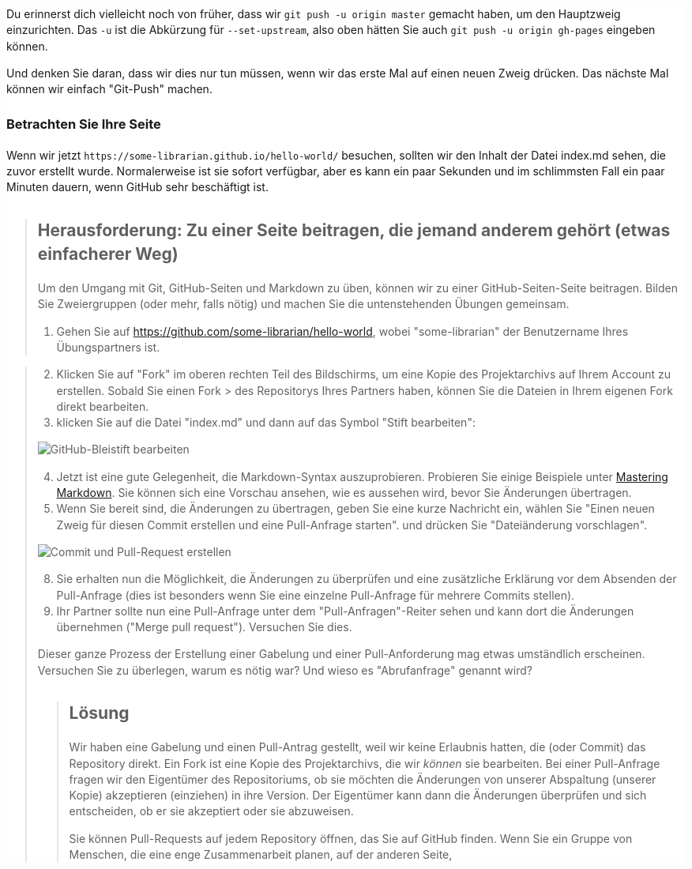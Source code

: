 Du erinnerst dich vielleicht noch von früher, dass wir `git push -u origin master` gemacht haben, um
den Hauptzweig einzurichten. Das `-u` ist die Abkürzung für `--set-upstream`, also
oben hätten Sie auch `git push -u origin gh-pages` eingeben können.

Und denken Sie daran, dass wir dies nur tun müssen, wenn wir das erste Mal auf einen neuen Zweig drücken.
Das nächste Mal können wir einfach "Git-Push" machen.

### Betrachten Sie Ihre Seite

Wenn wir jetzt `https://some-librarian.github.io/hello-world/` besuchen,
sollten wir den Inhalt der Datei index.md sehen, die zuvor erstellt wurde.
Normalerweise ist sie sofort verfügbar, aber es kann ein paar Sekunden und im schlimmsten Fall ein paar Minuten dauern, wenn GitHub sehr beschäftigt ist.

> ## Herausforderung: Zu einer Seite beitragen, die jemand anderem gehört (etwas einfacherer Weg)
>
> Um den Umgang mit Git, GitHub-Seiten und Markdown zu üben, können wir zu einer GitHub-Seiten-Seite beitragen.
> Bilden Sie Zweiergruppen (oder mehr, falls nötig) und machen Sie die untenstehenden Übungen gemeinsam.
> 
> 1. Gehen Sie auf https://github.com/some-librarian/hello-world, wobei "some-librarian" der Benutzername Ihres Übungspartners ist.

> 2. Klicken Sie auf "Fork" im oberen rechten Teil des Bildschirms, um eine Kopie des Projektarchivs auf Ihrem Account zu erstellen. Sobald Sie einen Fork > des Repositorys Ihres Partners haben, können Sie die Dateien in Ihrem eigenen Fork direkt bearbeiten.
> 3. klicken Sie auf die Datei "index.md" und dann auf das Symbol "Stift bearbeiten":
> 
> ![GitHub-Bleistift bearbeiten](../fig/github-edit-pencil.png)
> 
> 4. Jetzt ist eine gute Gelegenheit, die Markdown-Syntax auszuprobieren.
> Probieren Sie einige Beispiele unter [Mastering Markdown](https://guides.github.com/features/mastering-markdown/).
> Sie können sich eine Vorschau ansehen, wie es aussehen wird, bevor Sie Änderungen übertragen.
> 5. Wenn Sie bereit sind, die Änderungen zu übertragen, geben Sie eine kurze Nachricht ein,
> wählen Sie "Einen neuen Zweig für diesen Commit erstellen und eine Pull-Anfrage starten".
> und drücken Sie "Dateiänderung vorschlagen".
> 
> ![Commit und Pull-Request erstellen](../fig/github-commit-pr.png)
> 
> 8. Sie erhalten nun die Möglichkeit, die Änderungen zu überprüfen und eine zusätzliche
> Erklärung vor dem Absenden der Pull-Anfrage (dies ist besonders
> wenn Sie eine einzelne Pull-Anfrage für mehrere Commits stellen).
> 9. Ihr Partner sollte nun eine Pull-Anfrage unter dem "Pull-Anfragen"-Reiter sehen
> und kann dort die Änderungen übernehmen ("Merge pull request"). Versuchen Sie dies.
> 
> Dieser ganze Prozess der Erstellung einer Gabelung und einer Pull-Anforderung mag etwas umständlich erscheinen.
> Versuchen Sie zu überlegen, warum es nötig war? Und wieso es "Abrufanfrage" genannt wird?
>
> > ## Lösung
> > Wir haben eine Gabelung und einen Pull-Antrag gestellt, weil wir keine Erlaubnis hatten, die
> > (oder Commit) das Repository direkt. Ein Fork ist eine Kopie des Projektarchivs, die
> > wir *können* sie bearbeiten. Bei einer Pull-Anfrage fragen wir den Eigentümer des Repositoriums, ob
> > sie möchten die Änderungen von unserer Abspaltung (unserer Kopie) akzeptieren (einziehen) in
> > ihre Version. Der Eigentümer kann dann die Änderungen überprüfen und sich entscheiden, ob er sie akzeptiert oder
> > sie abzuweisen.
> >
> > Sie können Pull-Requests auf jedem Repository öffnen, das Sie auf GitHub finden. Wenn Sie ein
> > Gruppe von Menschen, die eine enge Zusammenarbeit planen, auf der anderen Seite,